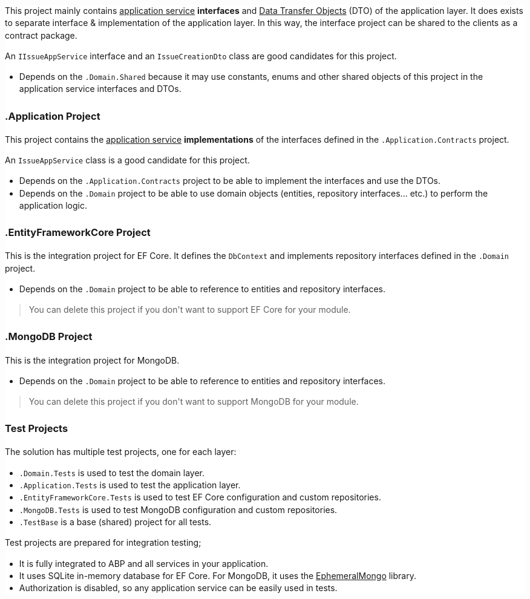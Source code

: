 This project mainly contains [application service](../../framework/architecture/domain-driven-design/application-services.md) **interfaces** and [Data Transfer Objects](../../framework/architecture/domain-driven-design/data-transfer-objects.md) (DTO) of the application layer. It does exists to separate interface & implementation of the application layer. In this way, the interface project can be shared to the clients as a contract package.

An `IIssueAppService` interface and an `IssueCreationDto` class are good candidates for this project.

- Depends on the `.Domain.Shared` because it may use constants, enums and other shared objects of this project in the application service interfaces and DTOs.

### .Application Project

This project contains the [application service](../../framework/architecture/domain-driven-design/application-services.md) **implementations** of the interfaces defined in the `.Application.Contracts` project.

An `IssueAppService` class is a good candidate for this project.

- Depends on the `.Application.Contracts` project to be able to implement the interfaces and use the DTOs.
- Depends on the `.Domain` project to be able to use domain objects (entities, repository interfaces... etc.) to perform the application logic.

### .EntityFrameworkCore Project

This is the integration project for EF Core. It defines the `DbContext` and implements repository interfaces defined in the `.Domain` project.

- Depends on the `.Domain` project to be able to reference to entities and repository interfaces.

> You can delete this project if you don't want to support EF Core for your module.

### .MongoDB Project

This is the integration project for MongoDB.

- Depends on the `.Domain` project to be able to reference to entities and repository interfaces.

> You can delete this project if you don't want to support MongoDB for your module.

### Test Projects

The solution has multiple test projects, one for each layer:

- `.Domain.Tests` is used to test the domain layer.
- `.Application.Tests` is used to test the application layer.
- `.EntityFrameworkCore.Tests` is used to test EF Core configuration and custom repositories.
- `.MongoDB.Tests` is used to test MongoDB configuration and custom repositories.
- `.TestBase` is a base (shared) project for all tests.

Test projects are prepared for integration testing;

- It is fully integrated to ABP and all services in your application.
- It uses SQLite in-memory database for EF Core. For MongoDB, it uses the [EphemeralMongo](https://github.com/asimmon/ephemeral-mongo) library.
- Authorization is disabled, so any application service can be easily used in tests.
